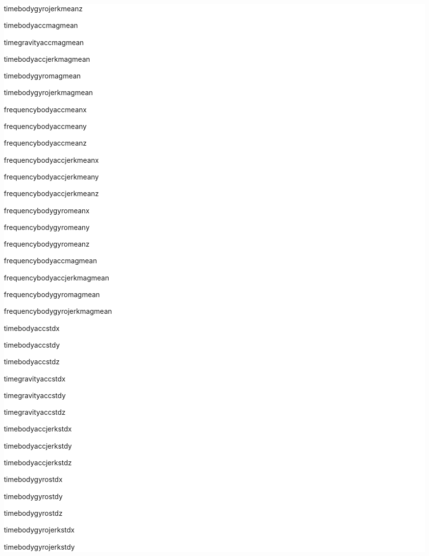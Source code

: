 timebodygyrojerkmeanz

timebodyaccmagmean

timegravityaccmagmean

timebodyaccjerkmagmean

timebodygyromagmean

timebodygyrojerkmagmean

frequencybodyaccmeanx

frequencybodyaccmeany

frequencybodyaccmeanz

frequencybodyaccjerkmeanx

frequencybodyaccjerkmeany

frequencybodyaccjerkmeanz

frequencybodygyromeanx

frequencybodygyromeany

frequencybodygyromeanz

frequencybodyaccmagmean

frequencybodyaccjerkmagmean

frequencybodygyromagmean

frequencybodygyrojerkmagmean

timebodyaccstdx

timebodyaccstdy

timebodyaccstdz

timegravityaccstdx

timegravityaccstdy

timegravityaccstdz

timebodyaccjerkstdx

timebodyaccjerkstdy

timebodyaccjerkstdz

timebodygyrostdx

timebodygyrostdy

timebodygyrostdz

timebodygyrojerkstdx

timebodygyrojerkstdy
